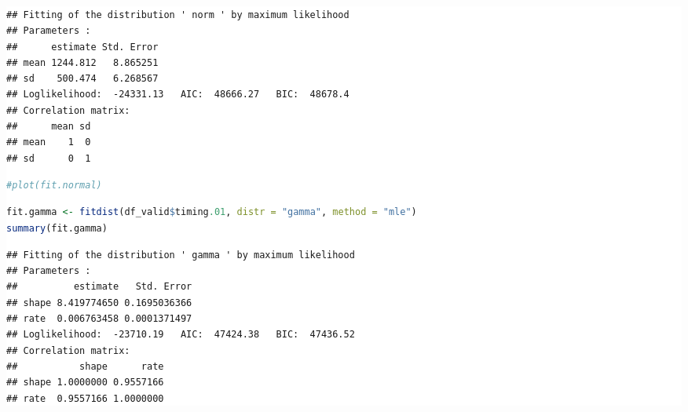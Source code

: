     ## Fitting of the distribution ' norm ' by maximum likelihood 
    ## Parameters : 
    ##      estimate Std. Error
    ## mean 1244.812   8.865251
    ## sd    500.474   6.268567
    ## Loglikelihood:  -24331.13   AIC:  48666.27   BIC:  48678.4 
    ## Correlation matrix:
    ##      mean sd
    ## mean    1  0
    ## sd      0  1

``` r
#plot(fit.normal)
```

``` r
fit.gamma <- fitdist(df_valid$timing.01, distr = "gamma", method = "mle")
summary(fit.gamma)
```

    ## Fitting of the distribution ' gamma ' by maximum likelihood 
    ## Parameters : 
    ##          estimate   Std. Error
    ## shape 8.419774650 0.1695036366
    ## rate  0.006763458 0.0001371497
    ## Loglikelihood:  -23710.19   AIC:  47424.38   BIC:  47436.52 
    ## Correlation matrix:
    ##           shape      rate
    ## shape 1.0000000 0.9557166
    ## rate  0.9557166 1.0000000
